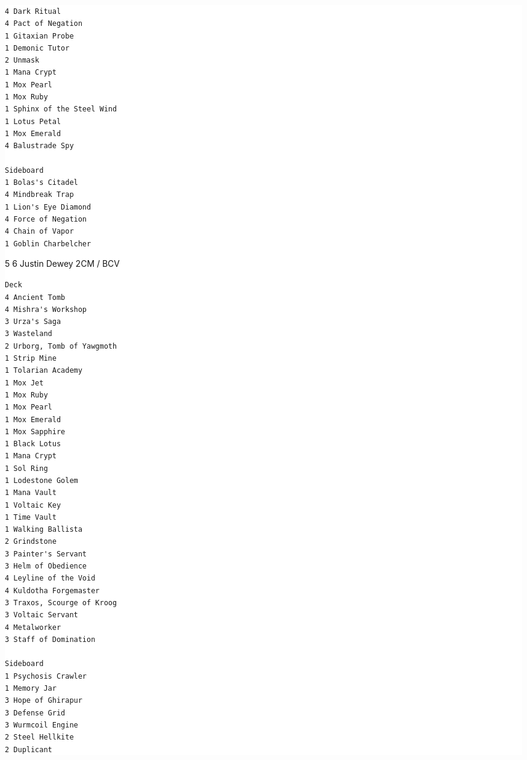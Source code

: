 ```
4 Dark Ritual
4 Pact of Negation
1 Gitaxian Probe
1 Demonic Tutor
2 Unmask
1 Mana Crypt
1 Mox Pearl
1 Mox Ruby
1 Sphinx of the Steel Wind
1 Lotus Petal
1 Mox Emerald
4 Balustrade Spy

Sideboard
1 Bolas's Citadel
4 Mindbreak Trap
1 Lion's Eye Diamond
4 Force of Negation
4 Chain of Vapor
1 Goblin Charbelcher
```

5	6	Justin Dewey	2CM / BCV
```
Deck
4 Ancient Tomb
4 Mishra's Workshop
3 Urza's Saga
3 Wasteland
2 Urborg, Tomb of Yawgmoth
1 Strip Mine
1 Tolarian Academy
1 Mox Jet
1 Mox Ruby
1 Mox Pearl
1 Mox Emerald
1 Mox Sapphire
1 Black Lotus
1 Mana Crypt
1 Sol Ring
1 Lodestone Golem
1 Mana Vault
1 Voltaic Key
1 Time Vault
1 Walking Ballista
2 Grindstone
3 Painter's Servant
3 Helm of Obedience
4 Leyline of the Void
4 Kuldotha Forgemaster
3 Traxos, Scourge of Kroog
3 Voltaic Servant
4 Metalworker
3 Staff of Domination

Sideboard
1 Psychosis Crawler
1 Memory Jar
3 Hope of Ghirapur
3 Defense Grid
3 Wurmcoil Engine
2 Steel Hellkite
2 Duplicant
```